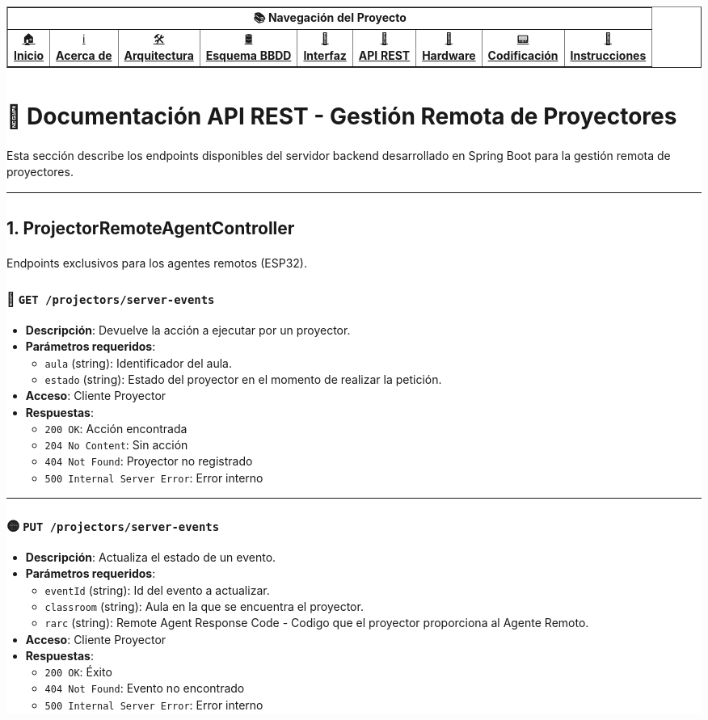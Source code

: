 <div align="center">
  <table border="1" cellpadding="10" cellspacing="0">
    <tr>
      <td colspan="9" align="center"><strong>📚 Navegación del Proyecto</strong></td>
    </tr>
    <tr>
      <td align="center"><a href="./README.md">🏠<br><strong>Inicio</strong></a></td>
      <td align="center"><a href="./acerca-del-proyecto.md">ℹ️<br><strong>Acerca de</strong></a></td>
      <td align="center"><a href="./arquitectura-y-flujo.md">🛠️<br><strong>Arquitectura</strong></a></td>
      <td align="center"><a href="./esquema-y-tablas.md">🛢️<br><strong>Esquema BBDD</strong></a></td>
      <td align="center"><a href="./interfaz-grafica-y-roles.md">🎨<br><strong>Interfaz</strong></a></td>
      <td align="center"><a href="./api-rest.md">📡<br><strong>API REST</strong></a></td>
      <td align="center"><a href="./hardware-especial.md">🧰<br><strong>Hardware</strong></a></td>
      <td align="center"><a href="./codificacion.md">📟<br><strong>Codificación</strong></a></td>
      <td align="center"><a href="./instrucciones-de-uso.md">📄<br><strong>Instrucciones</strong></a></td>
    </tr>
  </table>

</div>


<a name="api-rest"></a>   
# 📡 Documentación API REST - Gestión Remota de Proyectores
Esta sección describe los endpoints disponibles del servidor backend desarrollado en Spring Boot para la gestión remota de proyectores.
   
---
   
<a name="ProjectorRemoteAgentController"></a>   
## 1. ProjectorRemoteAgentController
Endpoints exclusivos para los agentes remotos (ESP32).
   
### 🔵 `GET /projectors/server-events`
- **Descripción**: Devuelve la acción a ejecutar por un proyector.
- **Parámetros requeridos**:
  - `aula` (string): Identificador del aula.
  - `estado` (string): Estado del proyector en el momento de realizar la petición.
- **Acceso**: Cliente Proyector
- **Respuestas**:
  - `200 OK`: Acción encontrada
  - `204 No Content`: Sin acción
  - `404 Not Found`: Proyector no registrado
  - `500 Internal Server Error`: Error interno
   
---
   
### 🟡 `PUT /projectors/server-events`
- **Descripción**: Actualiza el estado de un evento.
- **Parámetros requeridos**:
  - `eventId` (string): Id del evento a actualizar.
  - `classroom` (string): Aula en la que se encuentra el proyector.
  - `rarc` (string): Remote Agent Response Code - Codigo que el proyector proporciona al Agente Remoto.
- **Acceso**: Cliente Proyector
- **Respuestas**:
  - `200 OK`: Éxito
  - `404 Not Found`: Evento no encontrado
  - `500 Internal Server Error`: Error interno
 